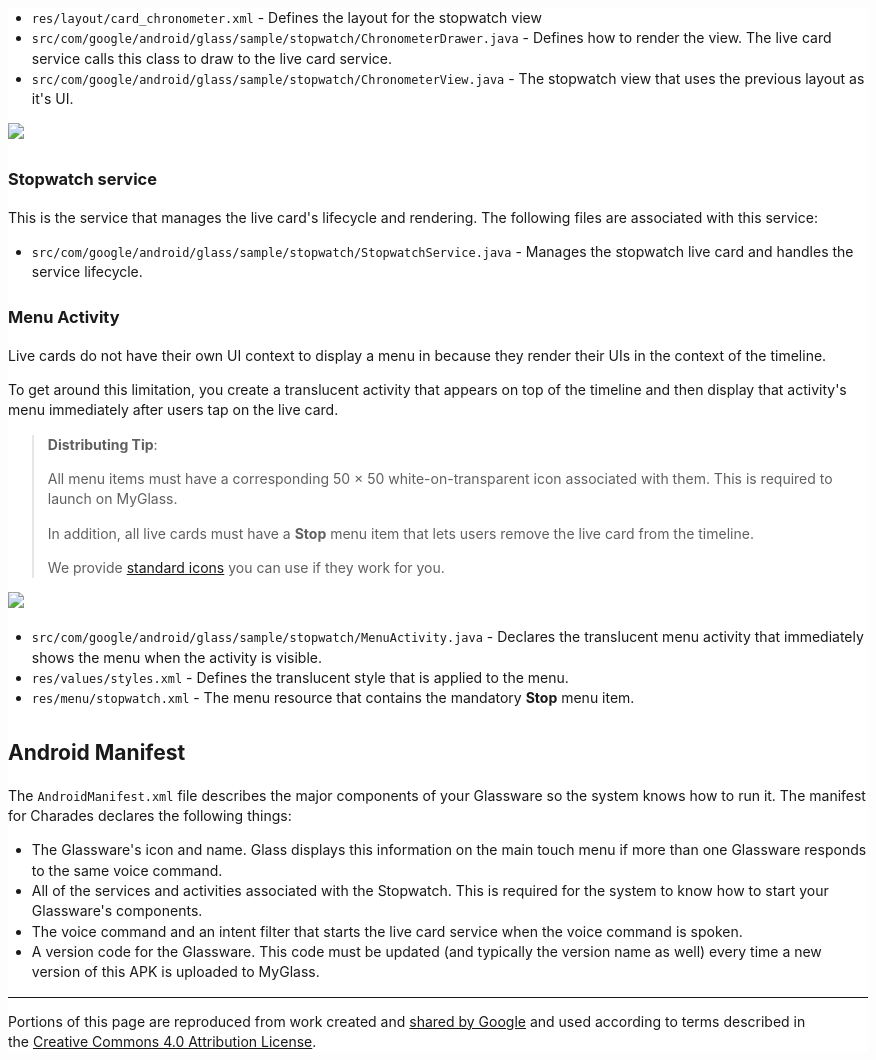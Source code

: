 -   `res/layout/card_chronometer.xml` - Defines the layout for the stopwatch view
-   `src/com/google/android/glass/sample/stopwatch/ChronometerDrawer.java` - Defines how to render the view. The live card service calls this class to draw to the live card service.
-   `src/com/google/android/glass/sample/stopwatch/ChronometerView.java` - The stopwatch view that uses the previous layout as it's UI.

![](stopwatch_640.png)

### Stopwatch service

This is the service that manages the live card's lifecycle and rendering. The following files are associated with this service:

-   `src/com/google/android/glass/sample/stopwatch/StopwatchService.java` - Manages the stopwatch live card and handles the service lifecycle.

### Menu Activity

Live cards do not have their own UI context to display a menu in because they render their UIs in the context of the timeline.

To get around this limitation, you create a translucent activity that appears on top of the timeline and then display that activity's menu immediately after users tap on the live card.

> **Distributing Tip**:
> 
> All menu items must have a corresponding 50 × 50 white-on-transparent icon associated with them. This is required to launch on MyGlass.
> 
> In addition, all live cards must have a **Stop** menu item that lets users remove the live card from the timeline.
> 
> We provide [standard icons](../../menu_icons.zip) you can use if they work for you.

![](stop-stopwatch.png)

-   `src/com/google/android/glass/sample/stopwatch/MenuActivity.java` - Declares the translucent menu activity that immediately shows the menu when the activity is visible.
-   `res/values/styles.xml` - Defines the translucent style that is applied to the menu.
-   `res/menu/stopwatch.xml` - The menu resource that contains the mandatory **Stop** menu item.

## Android Manifest

The `AndroidManifest.xml` file describes the major components of your Glassware so the system knows how to run it. The manifest for Charades declares the following things:

-   The Glassware's icon and name. Glass displays this information on the main touch menu if more than one Glassware responds to the same voice command.
-   All of the services and activities associated with the Stopwatch. This is required for the system to know how to start your Glassware's components.
-   The voice command and an intent filter that starts the live card service when the voice command is spoken.
-   A version code for the Glassware. This code must be updated (and typically the version name as well) every time a new version of this APK is uploaded to MyGlass.

---

Portions of this page are reproduced from work created and [shared by Google](https://developers.google.com/readme/policies) and used according to terms described in the [Creative Commons 4.0 Attribution License](https://creativecommons.org/licenses/by/4.0/).